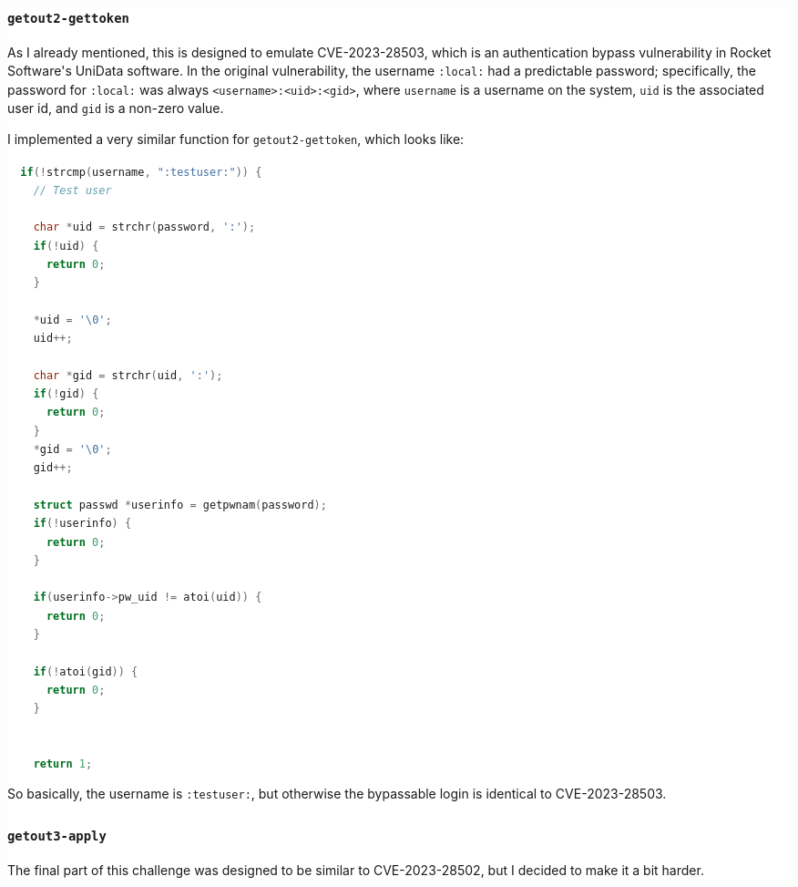 ### `getout2-gettoken`

As I already mentioned, this is designed to emulate CVE-2023-28503, which is
an authentication bypass vulnerability in Rocket Software's UniData software.
In the original vulnerability, the username `:local:` had a predictable
password; specifically, the password for `:local:` was always
`<username>:<uid>:<gid>`, where `username` is a username on the system, `uid`
is the associated user id, and `gid` is a non-zero value.

I implemented a very similar function for `getout2-gettoken`, which looks like:

```c
  if(!strcmp(username, ":testuser:")) {
    // Test user

    char *uid = strchr(password, ':');
    if(!uid) {
      return 0;
    }

    *uid = '\0';
    uid++;

    char *gid = strchr(uid, ':');
    if(!gid) {
      return 0;
    }
    *gid = '\0';
    gid++;

    struct passwd *userinfo = getpwnam(password);
    if(!userinfo) {
      return 0;
    }

    if(userinfo->pw_uid != atoi(uid)) {
      return 0;
    }

    if(!atoi(gid)) {
      return 0;
    }


    return 1;
```

So basically, the username is `:testuser:`, but otherwise the bypassable login
is identical to CVE-2023-28503.

### `getout3-apply`

The final part of this challenge was designed to be similar to CVE-2023-28502,
but I decided to make it a bit harder.
